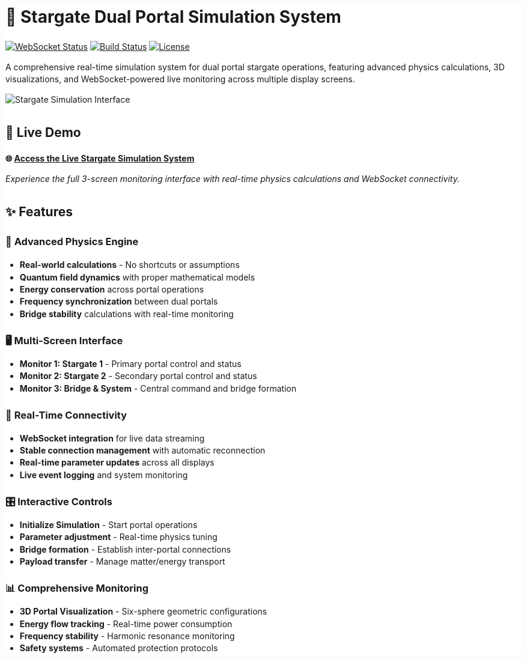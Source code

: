 
# 🌌 Stargate Dual Portal Simulation System

[![WebSocket Status](https://img.shields.io/badge/WebSocket-Stable-green)](https://github.com/nbbulk-dotcom/Stargate_Simulation)
[![Build Status](https://img.shields.io/badge/Build-Passing-brightgreen)](https://github.com/nbbulk-dotcom/Stargate_Simulation)
[![License](https://img.shields.io/badge/License-MIT-blue.svg)](LICENSE)

A comprehensive real-time simulation system for dual portal stargate operations, featuring advanced physics calculations, 3D visualizations, and WebSocket-powered live monitoring across multiple display screens.

![Stargate Simulation Interface](screenshots/stargate_interface.png)

## 🚀 Live Demo

**🌐 [Access the Live Stargate Simulation System](https://deployment-url-will-be-updated)**

*Experience the full 3-screen monitoring interface with real-time physics calculations and WebSocket connectivity.*

## ✨ Features

### 🔬 **Advanced Physics Engine**
- **Real-world calculations** - No shortcuts or assumptions
- **Quantum field dynamics** with proper mathematical models
- **Energy conservation** across portal operations
- **Frequency synchronization** between dual portals
- **Bridge stability** calculations with real-time monitoring

### 🖥️ **Multi-Screen Interface**
- **Monitor 1: Stargate 1** - Primary portal control and status
- **Monitor 2: Stargate 2** - Secondary portal control and status  
- **Monitor 3: Bridge & System** - Central command and bridge formation

### 📡 **Real-Time Connectivity**
- **WebSocket integration** for live data streaming
- **Stable connection management** with automatic reconnection
- **Real-time parameter updates** across all displays
- **Live event logging** and system monitoring

### 🎛️ **Interactive Controls**
- **Initialize Simulation** - Start portal operations
- **Parameter adjustment** - Real-time physics tuning
- **Bridge formation** - Establish inter-portal connections
- **Payload transfer** - Manage matter/energy transport

### 📊 **Comprehensive Monitoring**
- **3D Portal Visualization** - Six-sphere geometric configurations
- **Energy flow tracking** - Real-time power consumption
- **Frequency stability** - Harmonic resonance monitoring
- **Safety systems** - Automated protection protocols
